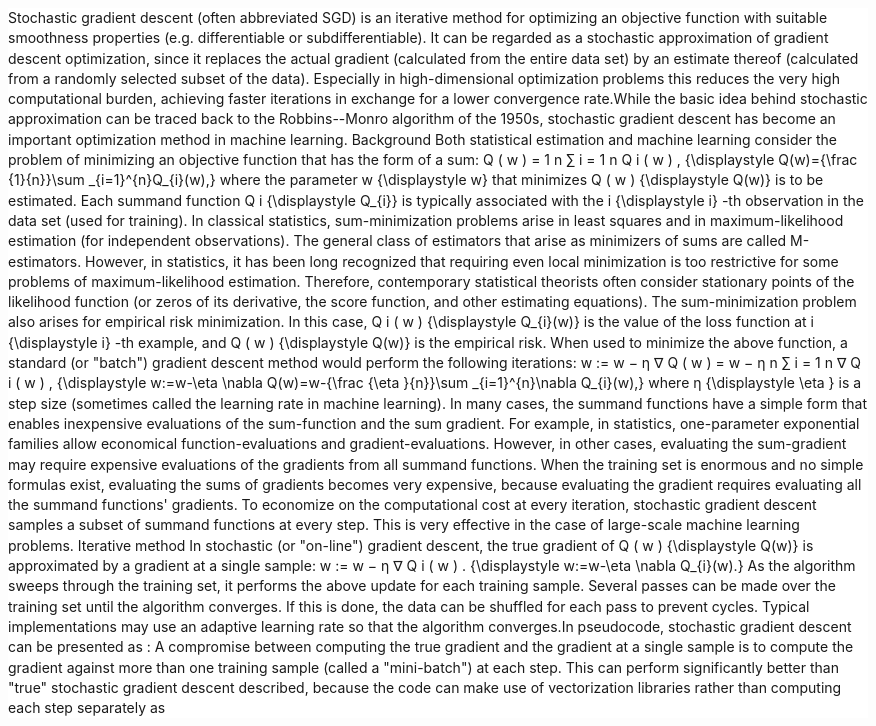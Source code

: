Stochastic gradient descent (often abbreviated SGD) is an iterative
method for optimizing an objective function with suitable smoothness
properties (e.g. differentiable or subdifferentiable). It can be
regarded as a stochastic approximation of gradient descent optimization,
since it replaces the actual gradient (calculated from the entire data
set) by an estimate thereof (calculated from a randomly selected subset
of the data). Especially in high-dimensional optimization problems this
reduces the very high computational burden, achieving faster iterations
in exchange for a lower convergence rate.While the basic idea behind
stochastic approximation can be traced back to the Robbins--Monro
algorithm of the 1950s, stochastic gradient descent has become an
important optimization method in machine learning. Background Both
statistical estimation and machine learning consider the problem of
minimizing an objective function that has the form of a sum: Q ( w ) = 1
n ∑ i = 1 n Q i ( w ) , {\\displaystyle Q(w)={\\frac {1}{n}}\\sum
\_{i=1}\^{n}Q\_{i}(w),} where the parameter w {\\displaystyle w} that
minimizes Q ( w ) {\\displaystyle Q(w)} is to be estimated. Each summand
function Q i {\\displaystyle Q\_{i}} is typically associated with the i
{\\displaystyle i} -th observation in the data set (used for training).
In classical statistics, sum-minimization problems arise in least
squares and in maximum-likelihood estimation (for independent
observations). The general class of estimators that arise as minimizers
of sums are called M-estimators. However, in statistics, it has been
long recognized that requiring even local minimization is too
restrictive for some problems of maximum-likelihood estimation.
Therefore, contemporary statistical theorists often consider stationary
points of the likelihood function (or zeros of its derivative, the score
function, and other estimating equations). The sum-minimization problem
also arises for empirical risk minimization. In this case, Q i ( w )
{\\displaystyle Q\_{i}(w)} is the value of the loss function at i
{\\displaystyle i} -th example, and Q ( w ) {\\displaystyle Q(w)} is the
empirical risk. When used to minimize the above function, a standard (or
\"batch\") gradient descent method would perform the following
iterations: w := w − η ∇ Q ( w ) = w − η n ∑ i = 1 n ∇ Q i ( w ) ,
{\\displaystyle w:=w-\\eta \\nabla Q(w)=w-{\\frac {\\eta }{n}}\\sum
\_{i=1}\^{n}\\nabla Q\_{i}(w),} where η {\\displaystyle \\eta } is a
step size (sometimes called the learning rate in machine learning). In
many cases, the summand functions have a simple form that enables
inexpensive evaluations of the sum-function and the sum gradient. For
example, in statistics, one-parameter exponential families allow
economical function-evaluations and gradient-evaluations. However, in
other cases, evaluating the sum-gradient may require expensive
evaluations of the gradients from all summand functions. When the
training set is enormous and no simple formulas exist, evaluating the
sums of gradients becomes very expensive, because evaluating the
gradient requires evaluating all the summand functions\' gradients. To
economize on the computational cost at every iteration, stochastic
gradient descent samples a subset of summand functions at every step.
This is very effective in the case of large-scale machine learning
problems. Iterative method In stochastic (or \"on-line\") gradient
descent, the true gradient of Q ( w ) {\\displaystyle Q(w)} is
approximated by a gradient at a single sample: w := w − η ∇ Q i ( w ) .
{\\displaystyle w:=w-\\eta \\nabla Q\_{i}(w).} As the algorithm sweeps
through the training set, it performs the above update for each training
sample. Several passes can be made over the training set until the
algorithm converges. If this is done, the data can be shuffled for each
pass to prevent cycles. Typical implementations may use an adaptive
learning rate so that the algorithm converges.In pseudocode, stochastic
gradient descent can be presented as : A compromise between computing
the true gradient and the gradient at a single sample is to compute the
gradient against more than one training sample (called a \"mini-batch\")
at each step. This can perform significantly better than \"true\"
stochastic gradient descent described, because the code can make use of
vectorization libraries rather than computing each step separately as